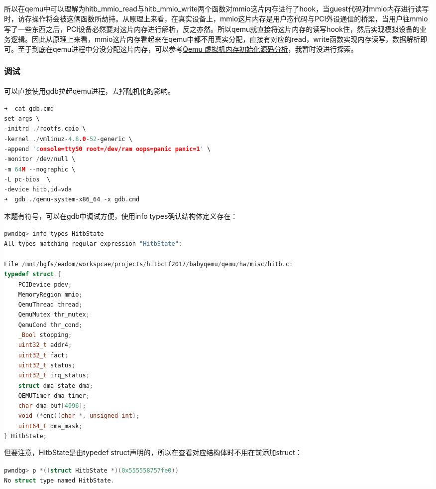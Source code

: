 所以在qemu中可以理解为hitb_mmio_read与hitb_mmio_write两个函数对mmio这片内存进行了hook，当guest代码对mmio内存进行读写时，访存操作将会被这俩函数所劫持。从原理上来看，在真实设备上，mmio这片内存是用户态代码与PCI外设通信的桥梁，当用户往mmio写了一些东西之后，PCI设备必然要对这片内存进行解析，反之亦然。所以qemu就直接将这片内存的读写hook住，然后实现模拟设备的业务逻辑。因此从原理上来看，mmio这片内存看起来在qemu中都不用真实分配，直接有对应的read，write函数实现内存读写，数据解析即可。至于到底在qemu进程中分没分配这片内存，可以参考[Qemu 虚拟机内存初始化源码分析](https://www.anquanke.com/post/id/224571)，我暂时没进行探索。


### 调试

可以直接使用gdb拉起qemu进程，去掉随机化的影响。

```c
➜  cat gdb.cmd 
set args \
-initrd ./rootfs.cpio \
-kernel ./vmlinuz-4.8.0-52-generic \
-append 'console=ttyS0 root=/dev/ram oops=panic panic=1' \
-monitor /dev/null \
-m 64M --nographic \
-L pc-bios  \
-device hitb,id=vda
➜  gdb ./qemu-system-x86_64 -x gdb.cmd
```

本题有符号，可以在gdb中调试方便，使用info types确认结构体定义存在：

```c
pwndbg> info types HitbState
All types matching regular expression "HitbState":

File /mnt/hgfs/eadom/workspcae/projects/hitbctf2017/babyqemu/qemu/hw/misc/hitb.c:
typedef struct {
    PCIDevice pdev;
    MemoryRegion mmio;
    QemuThread thread;
    QemuMutex thr_mutex;
    QemuCond thr_cond;
    _Bool stopping;
    uint32_t addr4;
    uint32_t fact;
    uint32_t status;
    uint32_t irq_status;
    struct dma_state dma;
    QEMUTimer dma_timer;
    char dma_buf[4096];
    void (*enc)(char *, unsigned int);
    uint64_t dma_mask;
} HitbState;
```

但要注意，HitbState是由typedef struct声明的，所以在查看对应结构体时不用在前添加struct：

```c
pwndbg> p *((struct HitbState *)(0x555558757fe0))
No struct type named HitbState.
```
